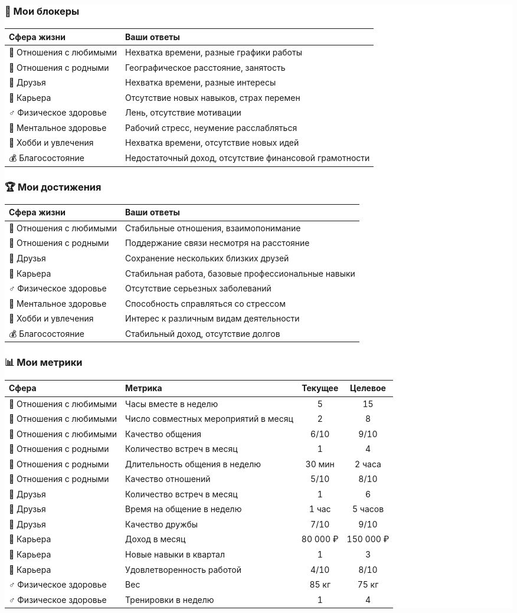 ### 🚧 Мои блокеры
| Сфера жизни | Ваши ответы |
|:---|:---|
| 💖 Отношения с любимыми | Нехватка времени, разные графики работы |
| 🏡 Отношения с родными | Географическое расстояние, занятость |
| 🤝 Друзья | Нехватка времени, разные интересы |
| 💼 Карьера | Отсутствие новых навыков, страх перемен |
| ♂️ Физическое здоровье | Лень, отсутствие мотивации |
| 🧠 Ментальное здоровье | Рабочий стресс, неумение расслабляться |
| 🎨 Хобби и увлечения | Нехватка времени, отсутствие новых идей |
| 💰 Благосостояние | Недостаточный доход, отсутствие финансовой грамотности |

### 🏆 Мои достижения
| Сфера жизни | Ваши ответы |
|:---|:---|
| 💖 Отношения с любимыми | Стабильные отношения, взаимопонимание |
| 🏡 Отношения с родными | Поддержание связи несмотря на расстояние |
| 🤝 Друзья | Сохранение нескольких близких друзей |
| 💼 Карьера | Стабильная работа, базовые профессиональные навыки |
| ♂️ Физическое здоровье | Отсутствие серьезных заболеваний |
| 🧠 Ментальное здоровье | Способность справляться со стрессом |
| 🎨 Хобби и увлечения | Интерес к различным видам деятельности |
| 💰 Благосостояние | Стабильный доход, отсутствие долгов |

### 📊 Мои метрики
| Сфера | Метрика | Текущее | Целевое |
|:---|:---|:---:|:---:|
| 💖 Отношения с любимыми | Часы вместе в неделю | 5 | 15 |
| 💖 Отношения с любимыми | Число совместных мероприятий в месяц | 2 | 8 |
| 💖 Отношения с любимыми | Качество общения | 6/10 | 9/10 |
| 🏡 Отношения с родными | Количество встреч в месяц | 1 | 4 |
| 🏡 Отношения с родными | Длительность общения в неделю | 30 мин | 2 часа |
| 🏡 Отношения с родными | Качество отношений | 5/10 | 8/10 |
| 🤝 Друзья | Количество встреч в месяц | 1 | 6 |
| 🤝 Друзья | Время на общение в неделю | 1 час | 5 часов |
| 🤝 Друзья | Качество дружбы | 7/10 | 9/10 |
| 💼 Карьера | Доход в месяц | 80 000 ₽ | 150 000 ₽ |
| 💼 Карьера | Новые навыки в квартал | 1 | 3 |
| 💼 Карьера | Удовлетворенность работой | 4/10 | 8/10 |
| ♂️ Физическое здоровье | Вес | 85 кг | 75 кг |
| ♂️ Физическое здоровье | Тренировки в неделю | 1 | 4 |